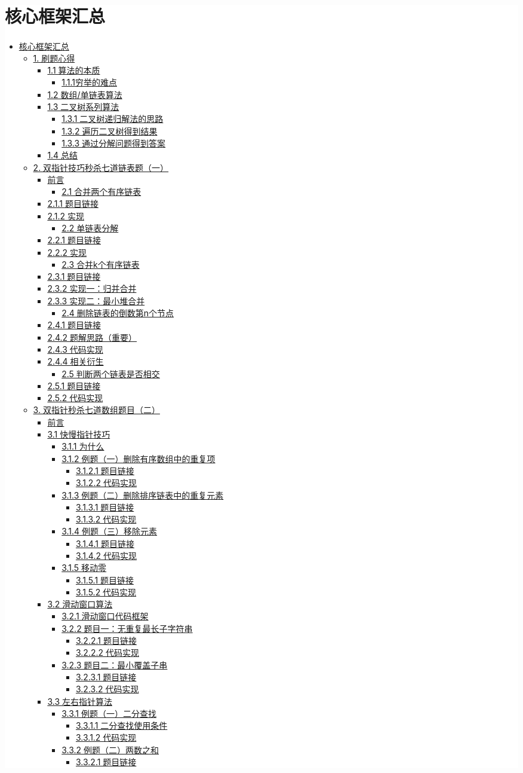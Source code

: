 # 核心框架汇总

- [核心框架汇总](#核心框架汇总)
    - [1. 刷题心得](#1-刷题心得)
        - [1.1 算法的本质](#11-算法的本质)
            - [1.1.1穷举的难点](#111穷举的难点)
        - [1.2 数组/单链表算法](#12-数组单链表算法)
        - [1.3 二叉树系列算法](#13-二叉树系列算法)
            - [1.3.1 二叉树递归解法的思路](#131-二叉树递归解法的思路)
            - [1.3.2 遍历二叉树得到结果](#132-遍历二叉树得到结果)
            - [1.3.3 通过分解问题得到答案](#133-通过分解问题得到答案)
        - [1.4 总结](#14-总结)
    - [2. 双指针技巧秒杀七道链表题（一）](#2-双指针技巧秒杀七道链表题一)
        - [前言](#前言)
            - [2.1 合并两个有序链表](#21-合并两个有序链表)
        - [2.1.1 题目链接](#211-题目链接)
        - [2.1.2 实现](#212-实现)
            - [2.2 单链表分解](#22-单链表分解)
        - [2.2.1 题目链接](#221-题目链接)
        - [2.2.2 实现](#222-实现)
            - [2.3 合并k个有序链表](#23-合并k个有序链表)
        - [2.3.1 题目链接](#231-题目链接)
        - [2.3.2 实现一：归并合并](#232-实现一归并合并)
        - [2.3.3 实现二：最小堆合并](#233-实现二最小堆合并)
            - [2.4 删除链表的倒数第n个节点](#24-删除链表的倒数第n个节点)
        - [2.4.1 题目链接](#241-题目链接)
        - [2.4.2 题解思路（重要）](#242-题解思路重要)
        - [2.4.3 代码实现](#243-代码实现)
        - [2.4.4 相关衍生](#244-相关衍生)
            - [2.5 判断两个链表是否相交](#25判断两个链表是否相交)
        - [2.5.1 题目链接](#251-题目链接)
        - [2.5.2 代码实现](#252-代码实现)
    - [3. 双指针秒杀七道数组题目（二）](#3-双指针秒杀七道数组题目二)
        - [前言](#前言-1)
        - [3.1 快慢指针技巧](#31-快慢指针技巧)
            - [3.1.1 为什么](#311-为什么)
            - [3.1.2 例题（一）删除有序数组中的重复项](#312-例题一删除有序数组中的重复项)
                - [3.1.2.1 题目链接](#3121-题目链接)
                - [3.1.2.2 代码实现](#3122-代码实现)
            - [3.1.3 例题（二）删除排序链表中的重复元素](#313-例题二删除排序链表中的重复元素)
                - [3.1.3.1 题目链接](#3131-题目链接)
                - [3.1.3.2 代码实现](#3132-代码实现)
            - [3.1.4 例题（三）移除元素](#314-例题三移除元素)
                - [3.1.4.1 题目链接](#3141-题目链接)
                - [3.1.4.2 代码实现](#3142-代码实现)
            - [3.1.5 移动零](#315-移动零)
                - [3.1.5.1 题目链接](#3151-题目链接)
                - [3.1.5.2 代码实现](#3152-代码实现)
        - [3.2 滑动窗口算法](#32-滑动窗口算法)
            - [3.2.1 滑动窗口代码框架](#321-滑动窗口代码框架)
            - [3.2.2 题目一：无重复最长子字符串](#322-题目一无重复最长子字符串)
                - [3.2.2.1 题目链接](#3221-题目链接)
                - [3.2.2.2 代码实现](#3222-代码实现)
            - [3.2.3 题目二：最小覆盖子串](#323-题目二最小覆盖子串)
                - [3.2.3.1 题目链接](#3231-题目链接)
                - [3.2.3.2 代码实现](#3232-代码实现)
        - [3.3 左右指针算法](#33-左右指针算法)
            - [3.3.1 例题（一）二分查找](#331-例题一二分查找)
                - [3.3.1.1 二分查找使用条件](#3311-二分查找使用条件)
                - [3.3.1.2 代码实现](#3312-代码实现)
            - [3.3.2 例题（二）两数之和](#332-例题二两数之和)
                - [3.3.2.1 题目链接](#3321-题目链接)